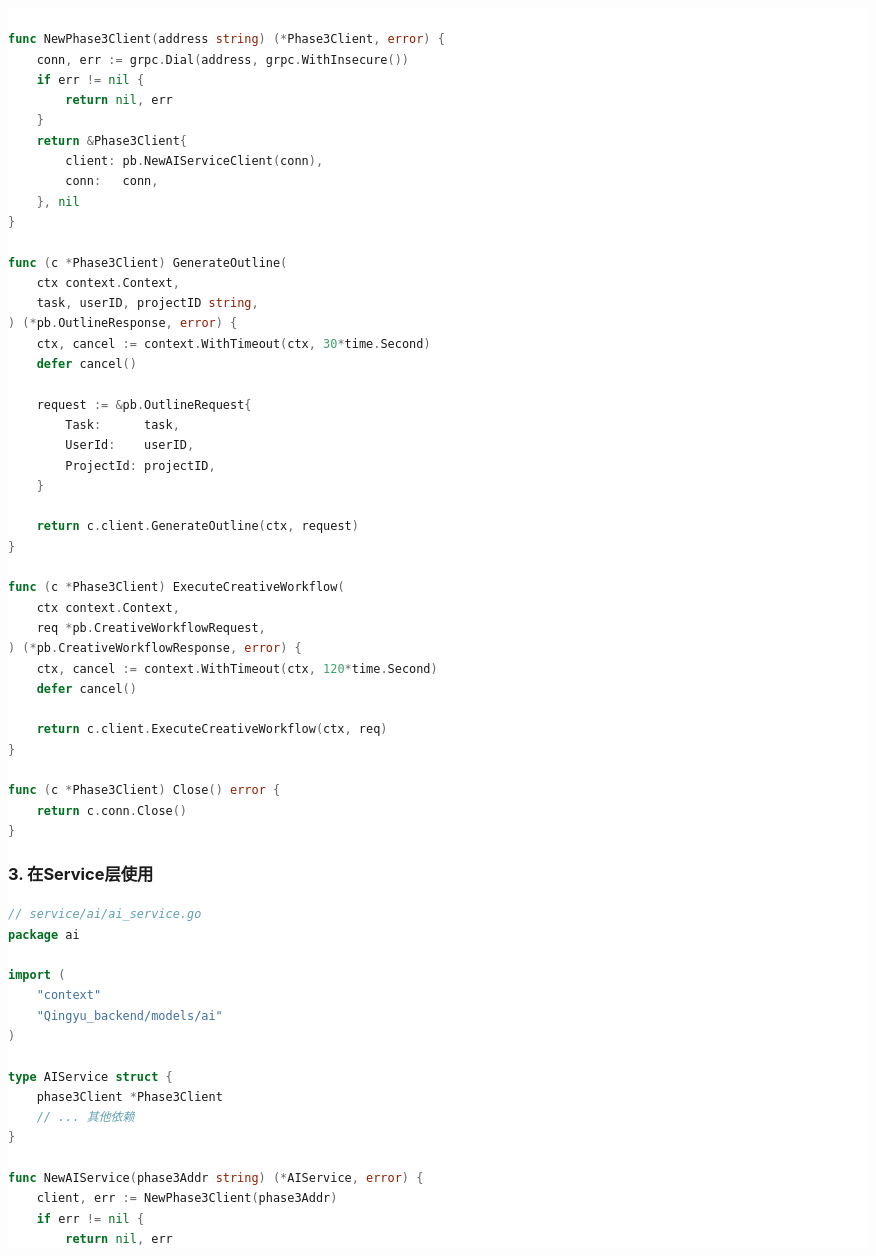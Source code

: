 ```go

func NewPhase3Client(address string) (*Phase3Client, error) {
    conn, err := grpc.Dial(address, grpc.WithInsecure())
    if err != nil {
        return nil, err
    }
    return &Phase3Client{
        client: pb.NewAIServiceClient(conn),
        conn:   conn,
    }, nil
}

func (c *Phase3Client) GenerateOutline(
    ctx context.Context,
    task, userID, projectID string,
) (*pb.OutlineResponse, error) {
    ctx, cancel := context.WithTimeout(ctx, 30*time.Second)
    defer cancel()
    
    request := &pb.OutlineRequest{
        Task:      task,
        UserId:    userID,
        ProjectId: projectID,
    }
    
    return c.client.GenerateOutline(ctx, request)
}

func (c *Phase3Client) ExecuteCreativeWorkflow(
    ctx context.Context,
    req *pb.CreativeWorkflowRequest,
) (*pb.CreativeWorkflowResponse, error) {
    ctx, cancel := context.WithTimeout(ctx, 120*time.Second)
    defer cancel()
    
    return c.client.ExecuteCreativeWorkflow(ctx, req)
}

func (c *Phase3Client) Close() error {
    return c.conn.Close()
}
```

### 3. 在Service层使用

```go
// service/ai/ai_service.go
package ai

import (
    "context"
    "Qingyu_backend/models/ai"
)

type AIService struct {
    phase3Client *Phase3Client
    // ... 其他依赖
}

func NewAIService(phase3Addr string) (*AIService, error) {
    client, err := NewPhase3Client(phase3Addr)
    if err != nil {
        return nil, err
```